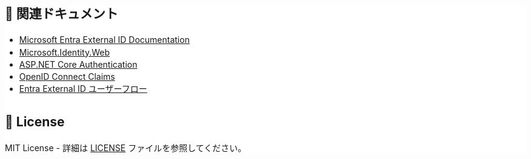 ## 📖 関連ドキュメント

- [Microsoft Entra External ID Documentation](https://docs.microsoft.com/en-us/entra/external-id/)
- [Microsoft.Identity.Web](https://docs.microsoft.com/en-us/azure/active-directory/develop/microsoft-identity-web)
- [ASP.NET Core Authentication](https://docs.microsoft.com/en-us/aspnet/core/security/authentication/)
- [OpenID Connect Claims](https://openid.net/specs/openid-connect-core-1_0.html#Claims)
- [Entra External ID ユーザーフロー](https://docs.microsoft.com/en-us/entra/external-id/user-flow-overview)

## 📄 License

MIT License - 詳細は [LICENSE](../LICENSE) ファイルを参照してください。